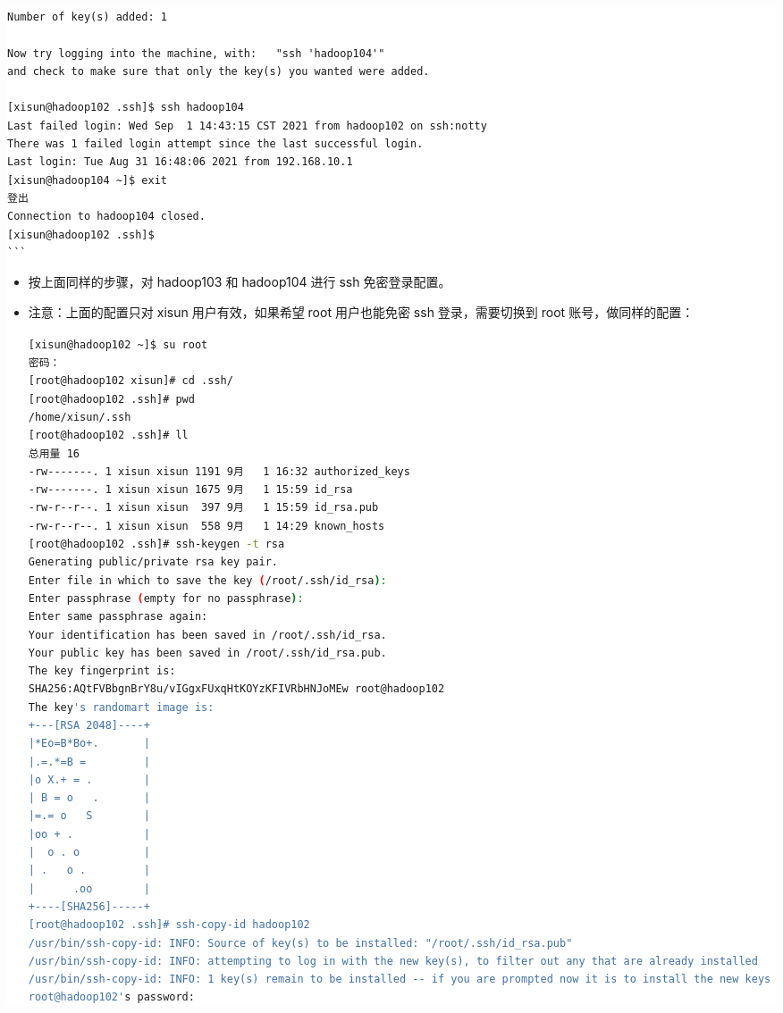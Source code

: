    Number of key(s) added: 1
    
    Now try logging into the machine, with:   "ssh 'hadoop104'"
    and check to make sure that only the key(s) you wanted were added.
    
    [xisun@hadoop102 .ssh]$ ssh hadoop104
    Last failed login: Wed Sep  1 14:43:15 CST 2021 from hadoop102 on ssh:notty
    There was 1 failed login attempt since the last successful login.
    Last login: Tue Aug 31 16:48:06 2021 from 192.168.10.1
    [xisun@hadoop104 ~]$ exit
    登出
    Connection to hadoop104 closed.
    [xisun@hadoop102 .ssh]$ 
    ```
  
  - 按上面同样的步骤，对 hadoop103 和 hadoop104 进行 ssh 免密登录配置。
  
  - 注意：上面的配置只对 xisun 用户有效，如果希望 root 用户也能免密 ssh 登录，需要切换到 root 账号，做同样的配置：
  
    ```sh
    [xisun@hadoop102 ~]$ su root
    密码：
    [root@hadoop102 xisun]# cd .ssh/
    [root@hadoop102 .ssh]# pwd
    /home/xisun/.ssh
    [root@hadoop102 .ssh]# ll
    总用量 16
    -rw-------. 1 xisun xisun 1191 9月   1 16:32 authorized_keys
    -rw-------. 1 xisun xisun 1675 9月   1 15:59 id_rsa
    -rw-r--r--. 1 xisun xisun  397 9月   1 15:59 id_rsa.pub
    -rw-r--r--. 1 xisun xisun  558 9月   1 14:29 known_hosts
    [root@hadoop102 .ssh]# ssh-keygen -t rsa
    Generating public/private rsa key pair.
    Enter file in which to save the key (/root/.ssh/id_rsa): 
    Enter passphrase (empty for no passphrase): 
    Enter same passphrase again: 
    Your identification has been saved in /root/.ssh/id_rsa.
    Your public key has been saved in /root/.ssh/id_rsa.pub.
    The key fingerprint is:
    SHA256:AQtFVBbgnBrY8u/vIGgxFUxqHtKOYzKFIVRbHNJoMEw root@hadoop102
    The key's randomart image is:
    +---[RSA 2048]----+
    |*Eo=B*Bo+.       |
    |.=.*=B =         |
    |o X.+ = .        |
    | B = o   .       |
    |=.= o   S        |
    |oo + .           |
    |  o . o          |
    | .   o .         |
    |      .oo        |
    +----[SHA256]-----+
    [root@hadoop102 .ssh]# ssh-copy-id hadoop102
    /usr/bin/ssh-copy-id: INFO: Source of key(s) to be installed: "/root/.ssh/id_rsa.pub"
    /usr/bin/ssh-copy-id: INFO: attempting to log in with the new key(s), to filter out any that are already installed
    /usr/bin/ssh-copy-id: INFO: 1 key(s) remain to be installed -- if you are prompted now it is to install the new keys
    root@hadoop102's password: 
    